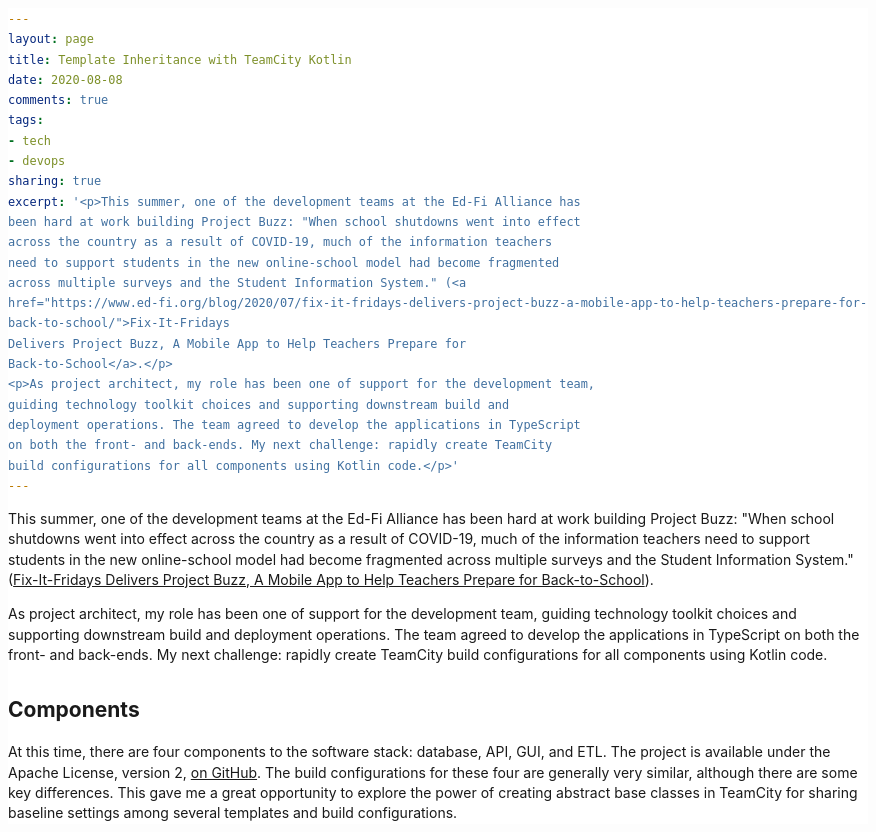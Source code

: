 ```yaml
---
layout: page
title: Template Inheritance with TeamCity Kotlin
date: 2020-08-08
comments: true
tags:
- tech
- devops
sharing: true
excerpt: '<p>This summer, one of the development teams at the Ed-Fi Alliance has
been hard at work building Project Buzz: "When school shutdowns went into effect
across the country as a result of COVID-19, much of the information teachers
need to support students in the new online-school model had become fragmented
across multiple surveys and the Student Information System." (<a
href="https://www.ed-fi.org/blog/2020/07/fix-it-fridays-delivers-project-buzz-a-mobile-app-to-help-teachers-prepare-for-back-to-school/">Fix-It-Fridays
Delivers Project Buzz, A Mobile App to Help Teachers Prepare for
Back-to-School</a>.</p>
<p>As project architect, my role has been one of support for the development team,
guiding technology toolkit choices and supporting downstream build and
deployment operations. The team agreed to develop the applications in TypeScript
on both the front- and back-ends. My next challenge: rapidly create TeamCity
build configurations for all components using Kotlin code.</p>'
---
```


This summer, one of the development teams at the Ed-Fi Alliance has been hard at
work building Project Buzz: "When school shutdowns went into effect across the
country as a result of COVID-19, much of the information teachers need to
support students in the new online-school model had become fragmented across
multiple surveys and the Student Information System." ([Fix-It-Fridays Delivers Project Buzz, A Mobile App
to Help Teachers Prepare for
Back-to-School](https://www.ed-fi.org/blog/2020/07/fix-it-fridays-delivers-project-buzz-a-mobile-app-to-help-teachers-prepare-for-back-to-school/)).

As project architect, my role has been one of support for the development team,
guiding technology toolkit choices and supporting downstream build and
deployment operations. The team agreed to develop the applications in TypeScript
on both the front- and back-ends. My next challenge: rapidly create TeamCity
build configurations for all components using Kotlin code.



## Components

At this time, there are four components to the software stack: database, API,
GUI, and ETL. The project is available under the Apache License, version 2, [on
GitHub](https://github.com/Ed-Fi-Exchange-OSS/EdFi-Project-Buzz). The build
configurations for these four are generally very similar, although there are
some key differences. This gave me a great opportunity to explore the power of
creating abstract base classes in TeamCity for sharing baseline settings among
several templates and build configurations.
